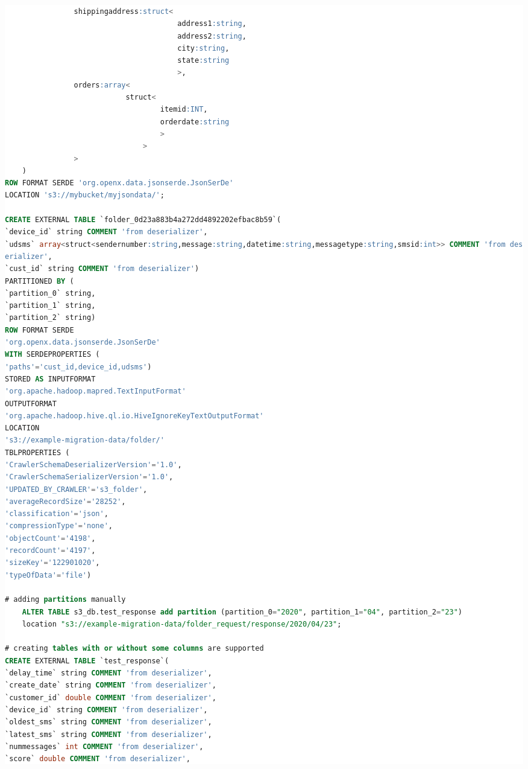```sql
                shippingaddress:struct<
                                        address1:string,
                                        address2:string,
                                        city:string,
                                        state:string
                                        >,
                orders:array<
                            struct<
                                    itemid:INT,
                                    orderdate:string
                                    >
                                >
                >
    )
ROW FORMAT SERDE 'org.openx.data.jsonserde.JsonSerDe'
LOCATION 's3://mybucket/myjsondata/';

CREATE EXTERNAL TABLE `folder_0d23a883b4a272dd4892202efbac8b59`(
`device_id` string COMMENT 'from deserializer',
`udsms` array<struct<sendernumber:string,message:string,datetime:string,messagetype:string,smsid:int>> COMMENT 'from deserializer',
`cust_id` string COMMENT 'from deserializer')
PARTITIONED BY (
`partition_0` string,
`partition_1` string,
`partition_2` string)
ROW FORMAT SERDE
'org.openx.data.jsonserde.JsonSerDe'
WITH SERDEPROPERTIES (
'paths'='cust_id,device_id,udsms')
STORED AS INPUTFORMAT
'org.apache.hadoop.mapred.TextInputFormat'
OUTPUTFORMAT
'org.apache.hadoop.hive.ql.io.HiveIgnoreKeyTextOutputFormat'
LOCATION
's3://example-migration-data/folder/'
TBLPROPERTIES (
'CrawlerSchemaDeserializerVersion'='1.0',
'CrawlerSchemaSerializerVersion'='1.0',
'UPDATED_BY_CRAWLER'='s3_folder',
'averageRecordSize'='28252',
'classification'='json',
'compressionType'='none',
'objectCount'='4198',
'recordCount'='4197',
'sizeKey'='122901020',
'typeOfData'='file')

# adding partitions manually
    ALTER TABLE s3_db.test_response add partition (partition_0="2020", partition_1="04", partition_2="23")
    location "s3://example-migration-data/folder_request/response/2020/04/23";

# creating tables with or without some columns are supported
CREATE EXTERNAL TABLE `test_response`(
`delay_time` string COMMENT 'from deserializer',
`create_date` string COMMENT 'from deserializer',
`customer_id` double COMMENT 'from deserializer',
`device_id` string COMMENT 'from deserializer',
`oldest_sms` string COMMENT 'from deserializer',
`latest_sms` string COMMENT 'from deserializer',
`nummessages` int COMMENT 'from deserializer',
`score` double COMMENT 'from deserializer',
```